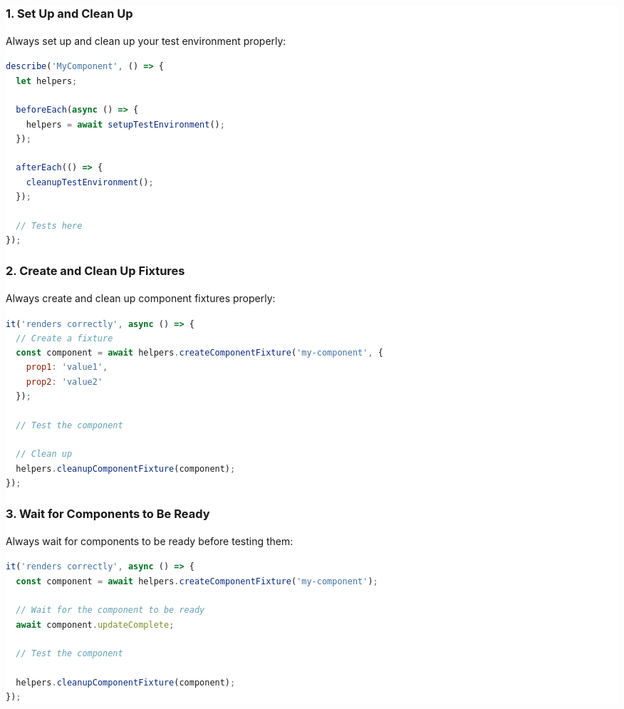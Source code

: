 ### 1. Set Up and Clean Up

Always set up and clean up your test environment properly:

```javascript
describe('MyComponent', () => {
  let helpers;
  
  beforeEach(async () => {
    helpers = await setupTestEnvironment();
  });
  
  afterEach(() => {
    cleanupTestEnvironment();
  });
  
  // Tests here
});
```

### 2. Create and Clean Up Fixtures

Always create and clean up component fixtures properly:

```javascript
it('renders correctly', async () => {
  // Create a fixture
  const component = await helpers.createComponentFixture('my-component', {
    prop1: 'value1',
    prop2: 'value2'
  });
  
  // Test the component
  
  // Clean up
  helpers.cleanupComponentFixture(component);
});
```

### 3. Wait for Components to Be Ready

Always wait for components to be ready before testing them:

```javascript
it('renders correctly', async () => {
  const component = await helpers.createComponentFixture('my-component');
  
  // Wait for the component to be ready
  await component.updateComplete;
  
  // Test the component
  
  helpers.cleanupComponentFixture(component);
});
```
